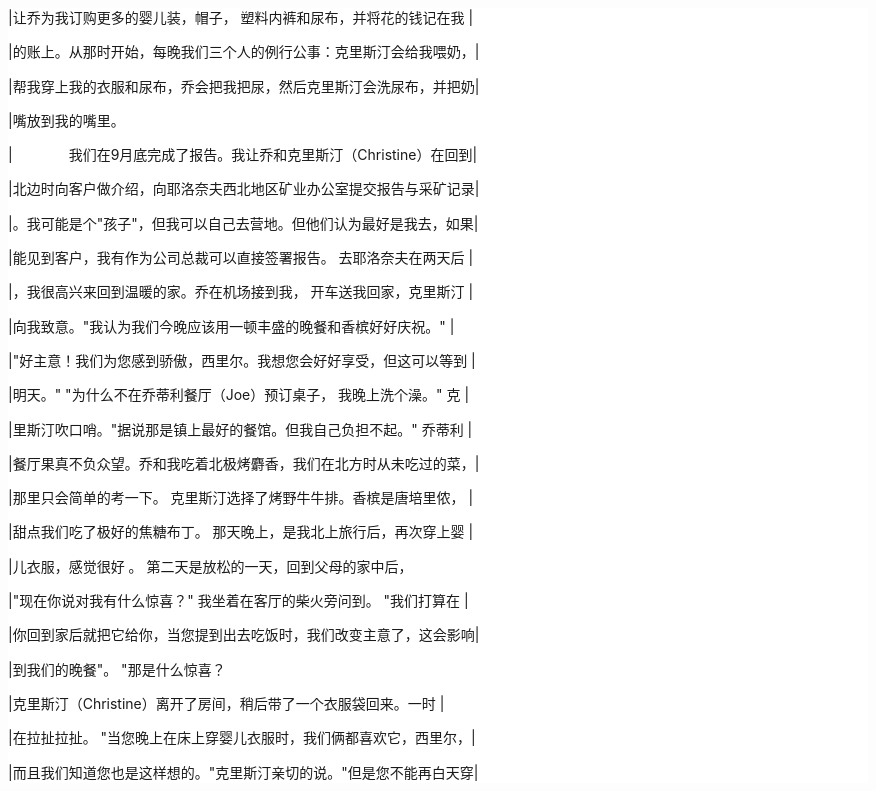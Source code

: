 |让乔为我订购更多的婴儿装，帽子， 塑料内裤和尿布，并将花的钱记在我 |

|的账上。从那时开始，每晚我们三个人的例行公事：克里斯汀会给我喂奶，|

|帮我穿上我的衣服和尿布，乔会把我把尿，然后克里斯汀会洗尿布，并把奶|

|嘴放到我的嘴里。

|　　　　我们在9月底完成了报告。我让乔和克里斯汀（Christine）在回到|

|北边时向客户做介绍，向耶洛奈夫西北地区矿业办公室提交报告与采矿记录|

|。我可能是个"孩子"，但我可以自己去营地。但他们认为最好是我去，如果|

|能见到客户，我有作为公司总裁可以直接签署报告。 去耶洛奈夫在两天后 |

|，我很高兴来回到温暖的家。乔在机场接到我， 开车送我回家，克里斯汀 |

|向我致意。"我认为我们今晚应该用一顿丰盛的晚餐和香槟好好庆祝。"    |

|"好主意！我们为您感到骄傲，西里尔。我想您会好好享受，但这可以等到 |

|明天。" "为什么不在乔蒂利餐厅（Joe）预订桌子， 我晚上洗个澡。" 克 |

|里斯汀吹口哨。"据说那是镇上最好的餐馆。但我自己负担不起。" 乔蒂利 |

|餐厅果真不负众望。乔和我吃着北极烤麝香，我们在北方时从未吃过的菜，|

|那里只会简单的考一下。 克里斯汀选择了烤野牛牛排。香槟是唐培里侬， |

|甜点我们吃了极好的焦糖布丁。 那天晚上，是我北上旅行后，再次穿上婴 |

|儿衣服，感觉很好 。 第二天是放松的一天，回到父母的家中后，

|"现在你说对我有什么惊喜？" 我坐着在客厅的柴火旁问到。 "我们打算在 |

|你回到家后就把它给你，当您提到出去吃饭时，我们改变主意了，这会影响|

|到我们的晚餐"。 "那是什么惊喜？

|克里斯汀（Christine）离开了房间，稍后带了一个衣服袋回来。一时     |

|在拉扯拉扯。 "当您晚上在床上穿婴儿衣服时，我们俩都喜欢它，西里尔，|

|而且我们知道您也是这样想的。"克里斯汀亲切的说。"但是您不能再白天穿|

